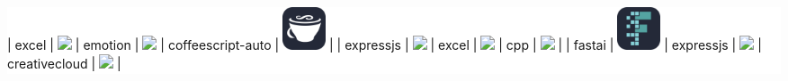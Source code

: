 | excel                | <img src="./assets/excel-dark.svg" width="48"> | emotion              | <img src="./assets/emotion-light.svg" width="48"> | coffeescript-auto    | <img src="./assets/coffeescript-auto.svg" width="48"> |
| expressjs            | <img src="./assets/expressjs-dark.svg" width="48"> | excel                | <img src="./assets/excel-light.svg" width="48"> | cpp                  | <img src="./assets/cpp.svg" width="48"> |
| fastai               | <img src="./assets/fastai-dark.svg" width="48"> | expressjs            | <img src="./assets/expressjs-light.svg" width="48"> | creativecloud        | <img src="./assets/creativecloud.svg" width="48"> |